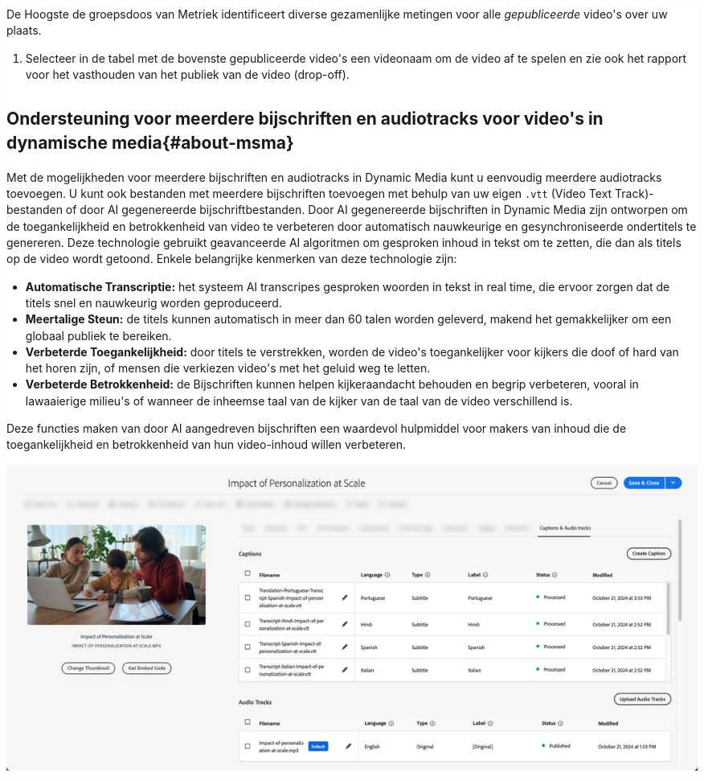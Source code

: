    De Hoogste de groepsdoos van Metriek identificeert diverse gezamenlijke metingen voor alle *gepubliceerde* video&#39;s over uw plaats.

1. Selecteer in de tabel met de bovenste gepubliceerde video&#39;s een videonaam om de video af te spelen en zie ook het rapport voor het vasthouden van het publiek van de video (drop-off).



## Ondersteuning voor meerdere bijschriften en audiotracks voor video&#39;s in dynamische media{#about-msma}

Met de mogelijkheden voor meerdere bijschriften en audiotracks in Dynamic Media kunt u eenvoudig meerdere audiotracks toevoegen. U kunt ook bestanden met meerdere bijschriften toevoegen met behulp van uw eigen `.vtt` (Video Text Track)-bestanden of door AI gegenereerde bijschriftbestanden. Door AI gegenereerde bijschriften in Dynamic Media zijn ontworpen om de toegankelijkheid en betrokkenheid van video te verbeteren door automatisch nauwkeurige en gesynchroniseerde ondertitels te genereren. Deze technologie gebruikt geavanceerde AI algoritmen om gesproken inhoud in tekst om te zetten, die dan als titels op de video wordt getoond. Enkele belangrijke kenmerken van deze technologie zijn:

* **Automatische Transcriptie:** het systeem AI transcripes gesproken woorden in tekst in real time, die ervoor zorgen dat de titels snel en nauwkeurig worden geproduceerd.
* **Meertalige Steun:** de titels kunnen automatisch in meer dan 60 talen worden geleverd, makend het gemakkelijker om een globaal publiek te bereiken.
* **Verbeterde Toegankelijkheid:** door titels te verstrekken, worden de video&#39;s toegankelijker voor kijkers die doof of hard van het horen zijn, of mensen die verkiezen video&#39;s met het geluid weg te letten.
* **Verbeterde Betrokkenheid:** de Bijschriften kunnen helpen kijkeraandacht behouden en begrip verbeteren, vooral in lawaaierige milieu&#39;s of wanneer de inheemse taal van de kijker van de taal van de video verschillend is.

Deze functies maken van door AI aangedreven bijschriften een waardevol hulpmiddel voor makers van inhoud die de toegankelijkheid en betrokkenheid van hun video-inhoud willen verbeteren.

![ Bijschriften en audiosporen lusje in Dynamische Media samen met een lijst die geüploade .VTT titeldossiers en geupload .MP3 audiospoordossiers voor een video tonen.](/help/assets/dynamic-media/assets/msma-caption-audiotracks-tab2.png)
